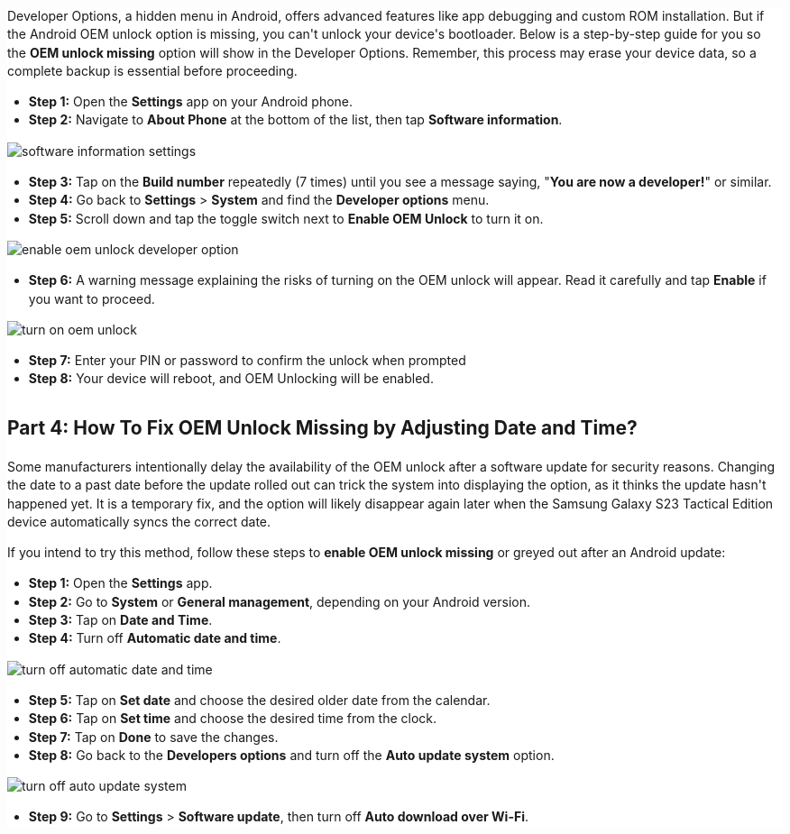 Developer Options, a hidden menu in Android, offers advanced features like app debugging and custom ROM installation. But if the Android OEM unlock option is missing, you can't unlock your device's bootloader. Below is a step-by-step guide for you so the **OEM unlock missing** option will show in the Developer Options. Remember, this process may erase your device data, so a complete backup is essential before proceeding.

- **Step 1:** Open the **Settings** app on your Android phone.
- **Step 2:** Navigate to **About Phone** at the bottom of the list, then tap **Software information**.

![software information settings](https://images.wondershare.com/drfone/article/2024/01/oem-unlock-missing-08.jpg)

- **Step 3:** Tap on the **Build number** repeatedly (7 times) until you see a message saying, "**You are now a developer!**" or similar.
- **Step 4:** Go back to **Settings** \> **System** and find the **Developer options** menu.
- **Step 5:** Scroll down and tap the toggle switch next to **Enable OEM Unlock** to turn it on.

![enable oem unlock developer option](https://images.wondershare.com/drfone/article/2024/01/oem-unlock-missing-09.jpg)

- **Step 6:** A warning message explaining the risks of turning on the OEM unlock will appear. Read it carefully and tap **Enable** if you want to proceed.

![turn on oem unlock](https://images.wondershare.com/drfone/article/2024/01/oem-unlock-missing-10.jpg)

- **Step 7:** Enter your PIN or password to confirm the unlock when prompted
- **Step 8:** Your device will reboot, and OEM Unlocking will be enabled.

## Part 4: How To Fix OEM Unlock Missing by Adjusting Date and Time?

Some manufacturers intentionally delay the availability of the OEM unlock after a software update for security reasons. Changing the date to a past date before the update rolled out can trick the system into displaying the option, as it thinks the update hasn't happened yet. It is a temporary fix, and the option will likely disappear again later when the Samsung Galaxy S23 Tactical Edition device automatically syncs the correct date.

If you intend to try this method, follow these steps to **enable OEM unlock missing** or greyed out after an Android update:

- **Step 1:** Open the **Settings** app.
- **Step 2:** Go to **System** or **General management**, depending on your Android version.
- **Step 3:** Tap on **Date and Time**.
- **Step 4:** Turn off **Automatic date and time**.

![turn off automatic date and time](https://images.wondershare.com/drfone/article/2024/01/oem-unlock-missing-11.jpg)

- **Step 5:** Tap on **Set date** and choose the desired older date from the calendar.
- **Step 6:** Tap on **Set time** and choose the desired time from the clock.
- **Step 7:** Tap on **Done** to save the changes.
- **Step 8:** Go back to the **Developers options** and turn off the **Auto update system** option.

![turn off auto update system](https://images.wondershare.com/drfone/article/2024/01/oem-unlock-missing-12.jpg)

- **Step 9:** Go to **Settings** > **Software update**, then turn off **Auto download over Wi-Fi**.
